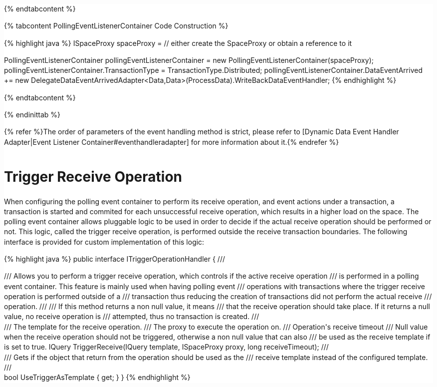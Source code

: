 {% endtabcontent %}


{% tabcontent PollingEventListenerContainer Code Construction %}

{% highlight java %}
ISpaceProxy spaceProxy = // either create the SpaceProxy or obtain a reference to it

PollingEventListenerContainer<Data> pollingEventListenerContainer = new PollingEventListenerContainer<Data>(spaceProxy);
pollingEventListenerContainer.TransactionType = TransactionType.Distributed;
pollingEventListenerContainer.DataEventArrived += new DelegateDataEventArrivedAdapter<Data,Data>(ProcessData).WriteBackDataEventHandler;
{% endhighlight %}

{% endtabcontent %}

{% endinittab %}


{% refer %}The order of parameters of the event handling method is strict, please refer to [Dynamic Data Event Handler Adapter|Event Listener Container#eventhandleradapter] for more information about it.{% endrefer %}

# Trigger Receive Operation

When configuring the polling event container to perform its receive operation, and event actions under a transaction, a transaction is started and commited for each unsuccessful receive operation, which results in a higher load on the space. The polling event container allows pluggable logic to be used in order to decide if the actual receive operation should be performed or not. This logic, called the trigger receive operation, is performed outside the receive transaction boundaries. The following interface is provided for custom implementation of this logic:


{% highlight java %}
public interface ITriggerOperationHandler<TData>
{
    /// <summary>
    /// Allows you to perform a trigger receive operation, which controls if the active receive operation
    /// is performed in a polling event container. This feature is mainly used when having polling event
    /// operations with transactions where the trigger receive operation is performed outside of a
    /// transaction thus reducing the creation of transactions did not perform the actual receive
    /// operation.
    ///
    /// If this method returns a non null value, it means
    /// that the receive operation should take place. If it returns a null value, no receive operation is
    /// attempted, thus no transaction is created.
    /// </summary>
    /// <param name="template">The template for the receive operation.</param>
    /// <param name="proxy">The proxy to execute the operation on.</param>
    /// <param name="receiveTimeout">Operation's receive timeout</param>
    /// <returns>Null value when the receive operation should not be triggered, otherwise a non null value that can also
    /// be used as the receive template if <see cref="UseTriggerAsTemplate"/> is set to true.</returns>
    IQuery<TData> TriggerReceive(IQuery<TData> template, ISpaceProxy proxy, long receiveTimeout);
    /// <summary>
    /// Gets if the object that return from the <see cref="TriggerReceive"/> operation should be used as the
    /// receive template instead of the configured template.
    /// </summary>
    bool UseTriggerAsTemplate { get; }
}
{% endhighlight %}
